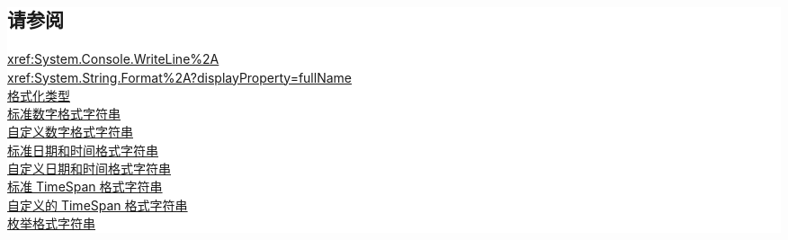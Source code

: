 ## 请参阅  
 <xref:System.Console.WriteLine%2A>   
 <xref:System.String.Format%2A?displayProperty=fullName>   
 [格式化类型](../../../docs/standard/base-types/formatting-types.md)   
 [标准数字格式字符串](../../../docs/standard/base-types/standard-numeric-format-strings.md)   
 [自定义数字格式字符串](../../../docs/standard/base-types/custom-numeric-format-strings.md)   
 [标准日期和时间格式字符串](../../../docs/standard/base-types/standard-date-and-time-format-strings.md)   
 [自定义日期和时间格式字符串](../../../docs/standard/base-types/custom-date-and-time-format-strings.md)   
 [标准 TimeSpan 格式字符串](../../../docs/standard/base-types/standard-timespan-format-strings.md)   
 [自定义的 TimeSpan 格式字符串](../../../docs/standard/base-types/custom-timespan-format-strings.md)   
 [枚举格式字符串](../../../docs/standard/base-types/enumeration-format-strings.md)